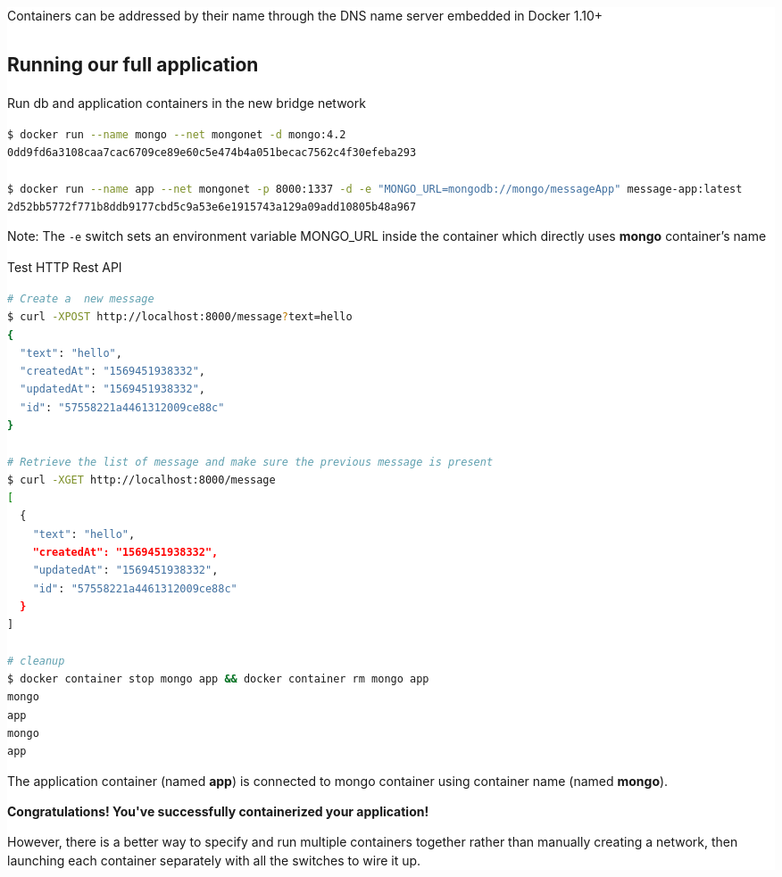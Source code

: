 Containers can be addressed by their name through the DNS name server embedded in Docker 1.10+

## Running our full application

Run db and application containers in the new bridge network

```bash
$ docker run --name mongo --net mongonet -d mongo:4.2
0dd9fd6a3108caa7cac6709ce89e60c5e474b4a051becac7562c4f30efeba293

$ docker run --name app --net mongonet -p 8000:1337 -d -e "MONGO_URL=mongodb://mongo/messageApp" message-app:latest
2d52bb5772f771b8ddb9177cbd5c9a53e6e1915743a129a09add10805b48a967
```

Note: The `-e` switch sets an environment variable MONGO_URL inside the container which directly uses **mongo** container’s name

Test HTTP Rest API

```bash
# Create a  new message
$ curl -XPOST http://localhost:8000/message?text=hello
{
  "text": "hello",
  "createdAt": "1569451938332",
  "updatedAt": "1569451938332",
  "id": "57558221a4461312009ce88c"
}

# Retrieve the list of message and make sure the previous message is present
$ curl -XGET http://localhost:8000/message
[
  {
    "text": "hello",
    "createdAt": "1569451938332",
    "updatedAt": "1569451938332",
    "id": "57558221a4461312009ce88c"
  }
]

# cleanup
$ docker container stop mongo app && docker container rm mongo app
mongo
app
mongo
app
```

The application container (named **app**) is connected to mongo container using container name (named **mongo**).

**Congratulations! You've successfully containerized your application!**

However, there is a better way to specify and run multiple containers together rather than manually creating a network, then launching each container separately with all the switches to wire it up.
